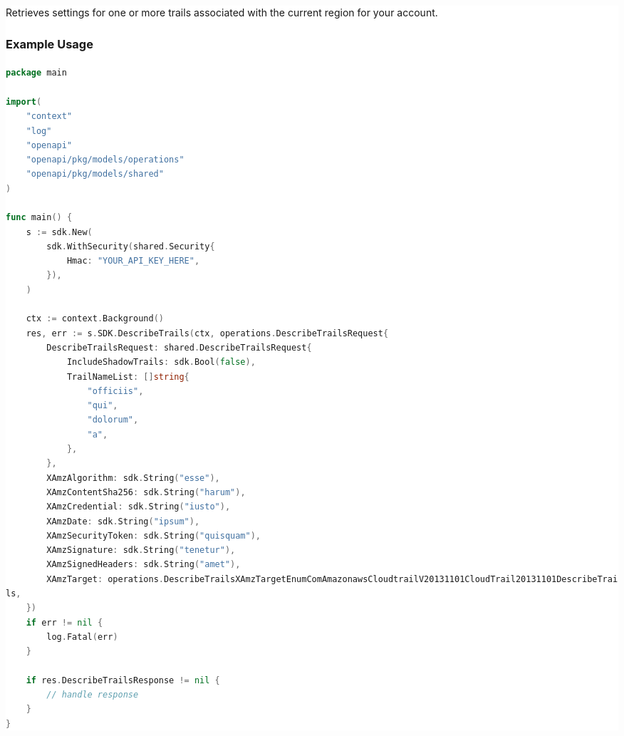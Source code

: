 Retrieves settings for one or more trails associated with the current region for your account.

### Example Usage

```go
package main

import(
	"context"
	"log"
	"openapi"
	"openapi/pkg/models/operations"
	"openapi/pkg/models/shared"
)

func main() {
    s := sdk.New(
        sdk.WithSecurity(shared.Security{
            Hmac: "YOUR_API_KEY_HERE",
        }),
    )

    ctx := context.Background()
    res, err := s.SDK.DescribeTrails(ctx, operations.DescribeTrailsRequest{
        DescribeTrailsRequest: shared.DescribeTrailsRequest{
            IncludeShadowTrails: sdk.Bool(false),
            TrailNameList: []string{
                "officiis",
                "qui",
                "dolorum",
                "a",
            },
        },
        XAmzAlgorithm: sdk.String("esse"),
        XAmzContentSha256: sdk.String("harum"),
        XAmzCredential: sdk.String("iusto"),
        XAmzDate: sdk.String("ipsum"),
        XAmzSecurityToken: sdk.String("quisquam"),
        XAmzSignature: sdk.String("tenetur"),
        XAmzSignedHeaders: sdk.String("amet"),
        XAmzTarget: operations.DescribeTrailsXAmzTargetEnumComAmazonawsCloudtrailV20131101CloudTrail20131101DescribeTrails,
    })
    if err != nil {
        log.Fatal(err)
    }

    if res.DescribeTrailsResponse != nil {
        // handle response
    }
}
```

